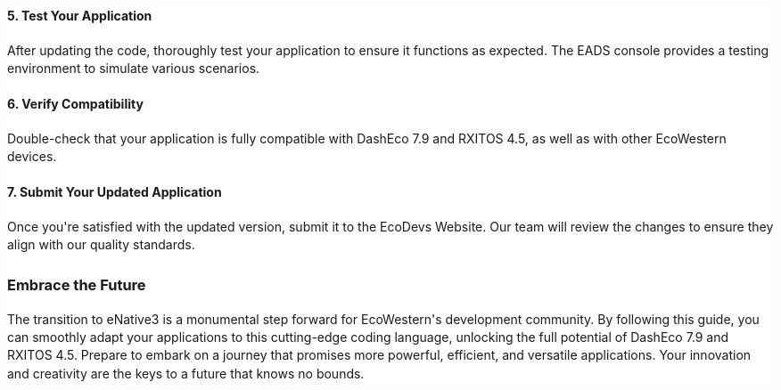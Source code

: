 #### **5. Test Your Application**

After updating the code, thoroughly test your application to ensure it functions as expected. The EADS console provides a testing environment to simulate various scenarios.

#### **6. Verify Compatibility**

Double-check that your application is fully compatible with DashEco 7.9 and RXITOS 4.5, as well as with other EcoWestern devices.

#### **7. Submit Your Updated Application**

Once you're satisfied with the updated version, submit it to the EcoDevs Website. Our team will review the changes to ensure they align with our quality standards.

### **Embrace the Future**

The transition to eNative3 is a monumental step forward for EcoWestern's development community. By following this guide, you can smoothly adapt your applications to this cutting-edge coding language, unlocking the full potential of DashEco 7.9 and RXITOS 4.5. Prepare to embark on a journey that promises more powerful, efficient, and versatile applications. Your innovation and creativity are the keys to a future that knows no bounds.
